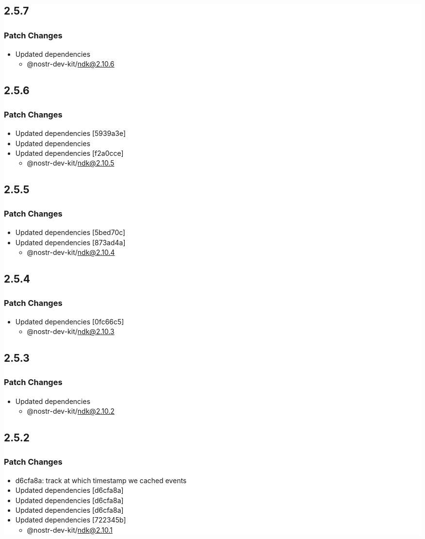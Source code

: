 ## 2.5.7

### Patch Changes

- Updated dependencies
    - @nostr-dev-kit/ndk@2.10.6

## 2.5.6

### Patch Changes

- Updated dependencies [5939a3e]
- Updated dependencies
- Updated dependencies [f2a0cce]
    - @nostr-dev-kit/ndk@2.10.5

## 2.5.5

### Patch Changes

- Updated dependencies [5bed70c]
- Updated dependencies [873ad4a]
    - @nostr-dev-kit/ndk@2.10.4

## 2.5.4

### Patch Changes

- Updated dependencies [0fc66c5]
    - @nostr-dev-kit/ndk@2.10.3

## 2.5.3

### Patch Changes

- Updated dependencies
    - @nostr-dev-kit/ndk@2.10.2

## 2.5.2

### Patch Changes

- d6cfa8a: track at which timestamp we cached events
- Updated dependencies [d6cfa8a]
- Updated dependencies [d6cfa8a]
- Updated dependencies [d6cfa8a]
- Updated dependencies [722345b]
    - @nostr-dev-kit/ndk@2.10.1
